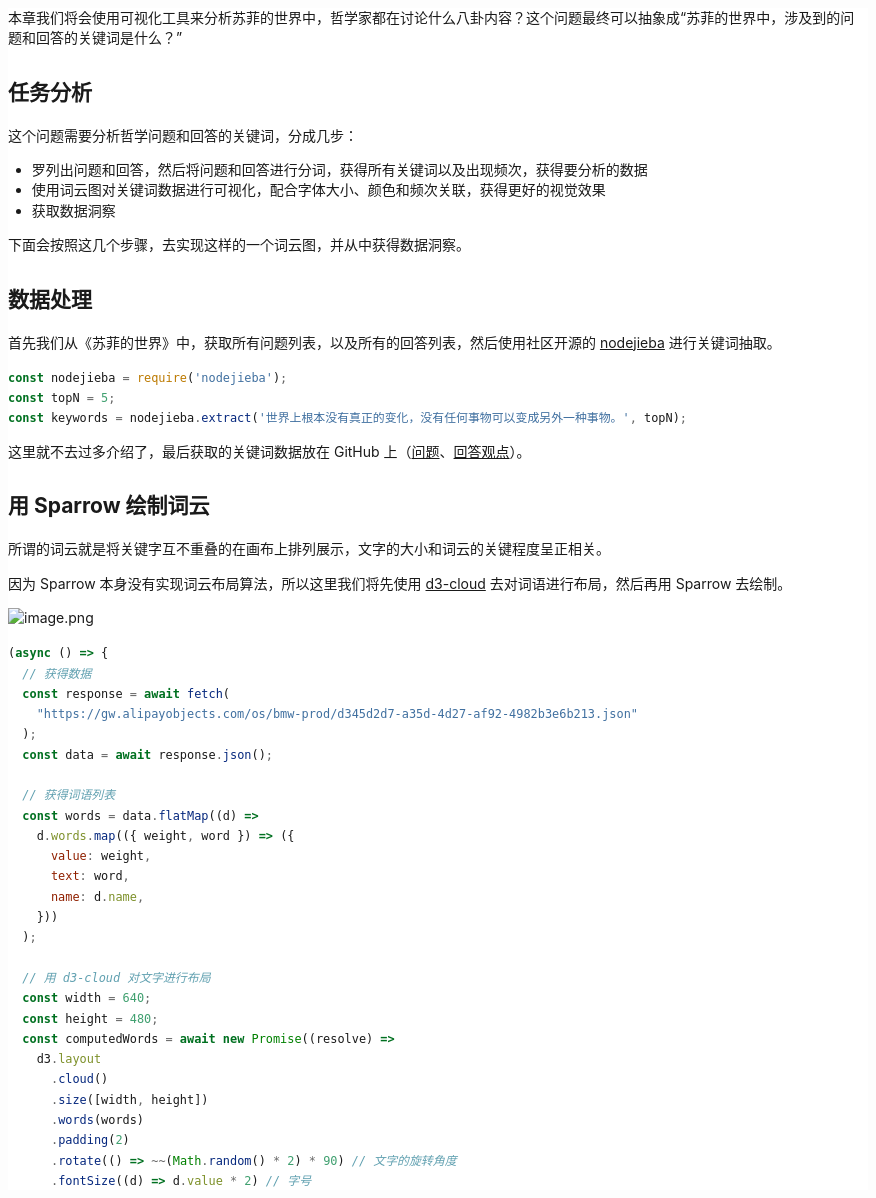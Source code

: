 

本章我们将会使用可视化工具来分析苏菲的世界中，哲学家都在讨论什么八卦内容？这个问题最终可以抽象成“苏菲的世界中，涉及到的问题和回答的关键词是什么？”

## 任务分析

这个问题需要分析哲学问题和回答的关键词，分成几步：

- 罗列出问题和回答，然后将问题和回答进行分词，获得所有关键词以及出现频次，获得要分析的数据
- 使用词云图对关键词数据进行可视化，配合字体大小、颜色和频次关联，获得更好的视觉效果
- 获取数据洞察

下面会按照这几个步骤，去实现这样的一个词云图，并从中获得数据洞察。


## 数据处理

首先我们从《苏菲的世界》中，获取所有问题列表，以及所有的回答列表，然后使用社区开源的 [nodejieba](https://www.npmjs.com/package/nodejieba) 进行关键词抽取。

```js
const nodejieba = require('nodejieba');
const topN = 5;
const keywords = nodejieba.extract('世界上根本没有真正的变化，没有任何事物可以变成另外一种事物。', topN);
```

这里就不去过多介绍了，最后获取的关键词数据放在 GitHub 上（[问题](https://github.com/sparrow-vis/challenge-2021/blob/main/data/questions.json)、[回答观点](https://github.com/sparrow-vis/challenge-2021/blame/main/data/philosophers.json)）。


## 用 Sparrow 绘制词云

所谓的词云就是将关键字互不重叠的在画布上排列展示，文字的大小和词云的关键程度呈正相关。

因为 Sparrow 本身没有实现词云布局算法，所以这里我们将先使用 [d3-cloud](https://github.com/jasondavies/d3-cloud) 去对词语进行布局，然后再用 Sparrow 去绘制。

![image.png](https://p3-juejin.byteimg.com/tos-cn-i-k3u1fbpfcp/a5e380f7872946da8a418b4ec8df5e7e~tplv-k3u1fbpfcp-watermark.image?)

```js
(async () => {
  // 获得数据
  const response = await fetch(
    "https://gw.alipayobjects.com/os/bmw-prod/d345d2d7-a35d-4d27-af92-4982b3e6b213.json"
  );
  const data = await response.json();
  
  // 获得词语列表
  const words = data.flatMap((d) =>
    d.words.map(({ weight, word }) => ({
      value: weight,
      text: word,
      name: d.name,
    }))
  );
  
  // 用 d3-cloud 对文字进行布局
  const width = 640;
  const height = 480;
  const computedWords = await new Promise((resolve) =>
    d3.layout
      .cloud()
      .size([width, height])
      .words(words)
      .padding(2)
      .rotate(() => ~~(Math.random() * 2) * 90) // 文字的旋转角度
      .fontSize((d) => d.value * 2) // 字号
```